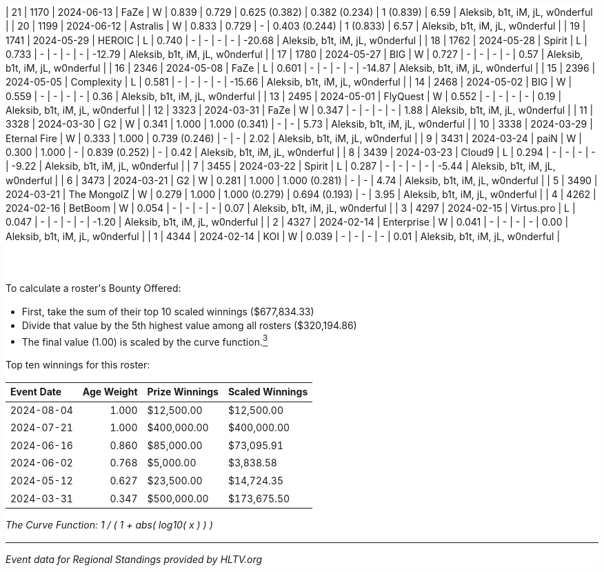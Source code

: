 |           21 |     1170 | 2024-06-13 | FaZe         | W   | 0.839      | 0.729        | 0.625 (0.382)    | 0.382 (0.234)    | 1 (0.839) |     6.59 | Aleksib, b1t, iM, jL, w0nderful |
|           20 |     1199 | 2024-06-12 | Astralis     | W   | 0.833      | 0.729        | -                | 0.403 (0.244)    | 1 (0.833) |     6.57 | Aleksib, b1t, iM, jL, w0nderful |
|           19 |     1741 | 2024-05-29 | HEROIC       | L   | 0.740      | -            | -                | -                | -         |   -20.68 | Aleksib, b1t, iM, jL, w0nderful |
|           18 |     1762 | 2024-05-28 | Spirit       | L   | 0.733      | -            | -                | -                | -         |   -12.79 | Aleksib, b1t, iM, jL, w0nderful |
|           17 |     1780 | 2024-05-27 | BIG          | W   | 0.727      | -            | -                | -                | -         |     0.57 | Aleksib, b1t, iM, jL, w0nderful |
|           16 |     2346 | 2024-05-08 | FaZe         | L   | 0.601      | -            | -                | -                | -         |   -14.87 | Aleksib, b1t, iM, jL, w0nderful |
|           15 |     2396 | 2024-05-05 | Complexity   | L   | 0.581      | -            | -                | -                | -         |   -15.66 | Aleksib, b1t, iM, jL, w0nderful |
|           14 |     2468 | 2024-05-02 | BIG          | W   | 0.559      | -            | -                | -                | -         |     0.36 | Aleksib, b1t, iM, jL, w0nderful |
|           13 |     2495 | 2024-05-01 | FlyQuest     | W   | 0.552      | -            | -                | -                | -         |     0.19 | Aleksib, b1t, iM, jL, w0nderful |
|           12 |     3323 | 2024-03-31 | FaZe         | W   | 0.347      | -            | -                | -                | -         |     1.88 | Aleksib, b1t, iM, jL, w0nderful |
|           11 |     3328 | 2024-03-30 | G2           | W   | 0.341      | 1.000        | 1.000 (0.341)    | -                | -         |     5.73 | Aleksib, b1t, iM, jL, w0nderful |
|           10 |     3338 | 2024-03-29 | Eternal Fire | W   | 0.333      | 1.000        | 0.739 (0.246)    | -                | -         |     2.02 | Aleksib, b1t, iM, jL, w0nderful |
|            9 |     3431 | 2024-03-24 | paiN         | W   | 0.300      | 1.000        | -                | 0.839 (0.252)    | -         |     0.42 | Aleksib, b1t, iM, jL, w0nderful |
|            8 |     3439 | 2024-03-23 | Cloud9       | L   | 0.294      | -            | -                | -                | -         |    -9.22 | Aleksib, b1t, iM, jL, w0nderful |
|            7 |     3455 | 2024-03-22 | Spirit       | L   | 0.287      | -            | -                | -                | -         |    -5.44 | Aleksib, b1t, iM, jL, w0nderful |
|            6 |     3473 | 2024-03-21 | G2           | W   | 0.281      | 1.000        | 1.000 (0.281)    | -                | -         |     4.74 | Aleksib, b1t, iM, jL, w0nderful |
|            5 |     3490 | 2024-03-21 | The MongolZ  | W   | 0.279      | 1.000        | 1.000 (0.279)    | 0.694 (0.193)    | -         |     3.95 | Aleksib, b1t, iM, jL, w0nderful |
|            4 |     4262 | 2024-02-16 | BetBoom      | W   | 0.054      | -            | -                | -                | -         |     0.07 | Aleksib, b1t, iM, jL, w0nderful |
|            3 |     4297 | 2024-02-15 | Virtus.pro   | L   | 0.047      | -            | -                | -                | -         |    -1.20 | Aleksib, b1t, iM, jL, w0nderful |
|            2 |     4327 | 2024-02-14 | Enterprise   | W   | 0.041      | -            | -                | -                | -         |     0.00 | Aleksib, b1t, iM, jL, w0nderful |
|            1 |     4344 | 2024-02-14 | KOI          | W   | 0.039      | -            | -                | -                | -         |     0.01 | Aleksib, b1t, iM, jL, w0nderful |

<br />
<span id="table2"></span><br />
To calculate a roster's Bounty Offered:<br />

- First, take the sum of their top 10 scaled winnings ($677,834.33)
- Divide that value by the 5th highest value among all rosters ($320,194.86)
- The final value (1.00) is scaled by the curve function.[<sup>3</sup>](#curveFunction)

Top ten winnings for this roster:<br />

| Event Date | Age Weight | Prize Winnings | Scaled Winnings |
| :- | -: | :- | :- |
| 2024-08-04 |      1.000 | $12,500.00     | $12,500.00      |
| 2024-07-21 |      1.000 | $400,000.00    | $400,000.00     |
| 2024-06-16 |      0.860 | $85,000.00     | $73,095.91      |
| 2024-06-02 |      0.768 | $5,000.00      | $3,838.58       |
| 2024-05-12 |      0.627 | $23,500.00     | $14,724.35      |
| 2024-03-31 |      0.347 | $500,000.00    | $173,675.50     |


<span id="curveFunction"></span>_The Curve Function: 1 / ( 1 + abs( log10( x ) ) )_<br />

---
_Event data for Regional Standings provided by HLTV.org_<br />
